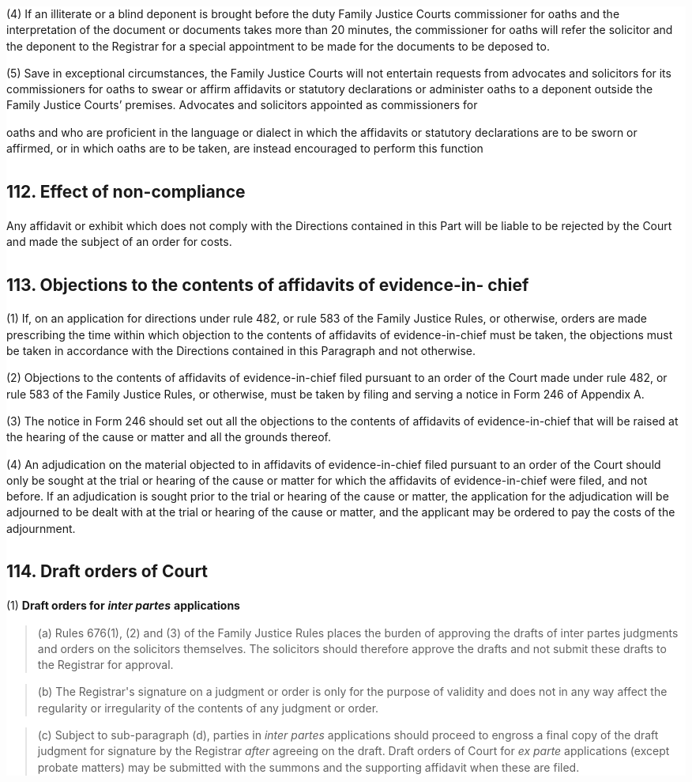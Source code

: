 (4) If an illiterate or a blind deponent is brought before the duty Family Justice Courts commissioner for oaths and the interpretation of the document or documents takes more than 20 minutes, the commissioner for oaths will refer the solicitor and the deponent to the Registrar for a special appointment to be made for the documents to be deposed to. 

(5) Save in exceptional circumstances, the Family Justice Courts will not entertain requests from advocates and solicitors for its commissioners for oaths to swear or affirm affidavits or statutory declarations or administer oaths to a deponent outside the Family Justice Courts’ premises. Advocates and solicitors appointed as commissioners for 

oaths and who are proficient in the language or dialect in which the affidavits or statutory declarations are to be sworn or affirmed, or in which oaths are to be taken, are instead encouraged to perform this function 

## 112. Effect of non-compliance

Any affidavit or exhibit which does not comply with the Directions contained in this Part will be liable to be rejected by the Court and made the subject of an order for costs. 

## 113. Objections to the contents of affidavits of evidence-in- chief

(1) If, on an application for directions under rule 482, or rule 583 of the Family Justice Rules, or otherwise, orders are made prescribing the time within which objection to the contents of affidavits of evidence-in-chief must be taken, the objections must be taken in accordance with the Directions contained in this Paragraph and not otherwise.

(2) Objections to the contents of affidavits of evidence-in-chief filed pursuant to an order of the Court made under rule 482, or rule 583 of the Family Justice Rules, or otherwise, must be taken by filing and serving a notice in Form 246 of Appendix A. 

(3) The notice in Form 246 should set out all the objections to the contents of affidavits of evidence-in-chief that will be raised at the hearing of the cause or matter and all the grounds thereof.

(4) An adjudication on the material objected to in affidavits of evidence-in-chief filed pursuant to an order of the Court should only be sought at the trial or hearing of the cause or matter for which the affidavits of evidence-in-chief were filed, and not before. If an adjudication is sought prior to the trial or hearing of the cause or matter, the application for the adjudication will be adjourned to be dealt with at the trial or hearing of the cause or matter, and the applicant may be ordered to pay the costs of the adjournment. 

## 114. Draft orders of Court

(1) **Draft orders for** **_inter partes_** **applications**

> (a) Rules 676(1), (2) and (3) of the Family Justice Rules places the burden of approving the drafts of inter partes judgments and orders on the solicitors themselves. The solicitors should therefore approve the drafts and not submit these drafts to the Registrar for approval.

> (b) The Registrar's signature on a judgment or order is only for the purpose of validity and does not in any way affect the regularity or irregularity of the contents of any judgment or order.

> (c) Subject to sub-paragraph (d), parties in _inter partes_ applications should proceed to engross a final copy of the draft judgment for signature by the Registrar _after_ agreeing on the draft. Draft orders of Court for _ex parte_ applications (except probate matters) may be submitted with the summons and the supporting affidavit when these are filed.
